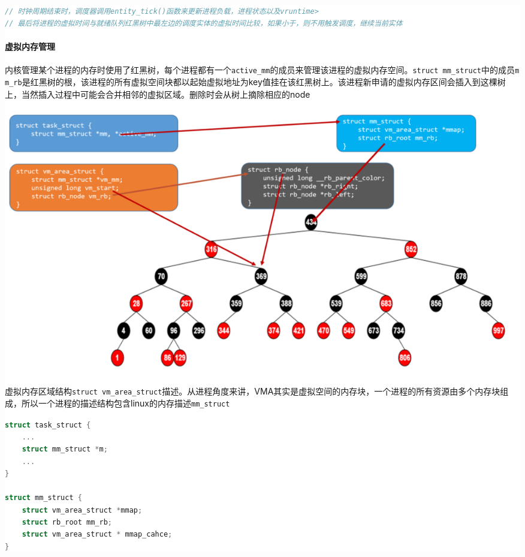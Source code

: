 ```c
// 时钟周期结束时，调度器调用entity_tick()函数来更新进程负载，进程状态以及vruntime>
// 最后将进程的虚拟时间与就绪队列红黑树中最左边的调度实体的虚拟时间比较，如果小于，则不用触发调度，继续当前实体
```

#### 虚拟内存管理

内核管理某个进程的内存时使用了红黑树，每个进程都有一个`active_mm`的成员来管理该进程的虚拟内存空间。`struct mm_struct`中的成员`mm_rb`是红黑树的根，该进程的所有虚拟空间块都以起始虚拟地址为key值挂在该红黑树上。该进程新申请的虚拟内存区间会插入到这棵树上，当然插入过程中可能会合并相邻的虚拟区域。删除时会从树上摘除相应的node

![linux_rb_mm](..\\pic\linux_rb_mm.png)

虚拟内存区域结构`struct vm_area_struct`描述。从进程角度来讲，VMA其实是虚拟空间的内存块，一个进程的所有资源由多个内存块组成，所以一个进程的描述结构包含linux的内存描述`mm_struct`

```c
struct task_struct {
    ...
    struct mm_struct *m;
    ...
}

struct mm_struct {
    struct vm_area_struct *mmap;
    struct rb_root mm_rb;
    struct vm_area_struct * mmap_cahce;
}
```




